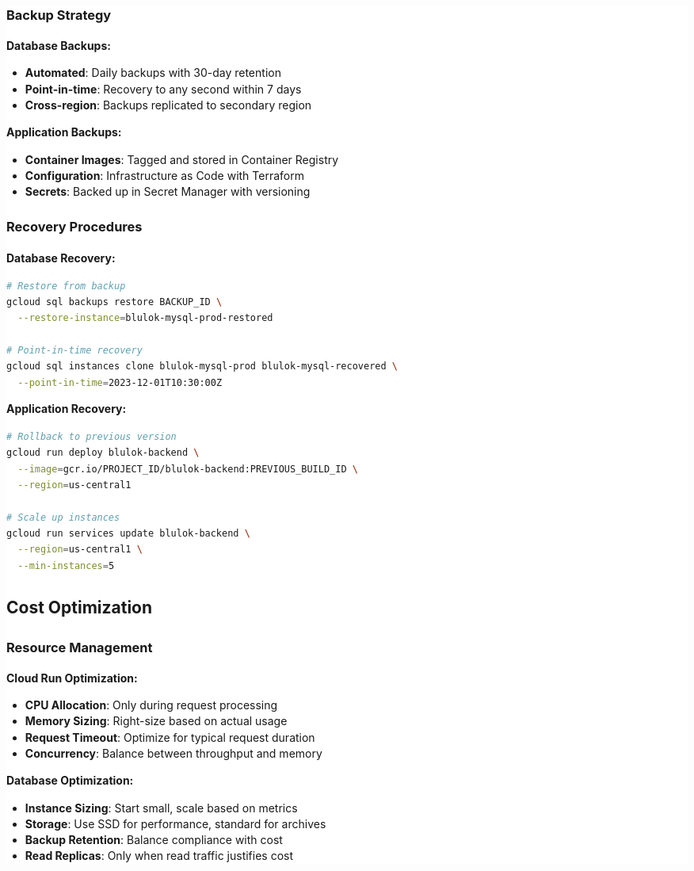 ### Backup Strategy

**Database Backups:**
- **Automated**: Daily backups with 30-day retention
- **Point-in-time**: Recovery to any second within 7 days
- **Cross-region**: Backups replicated to secondary region

**Application Backups:**
- **Container Images**: Tagged and stored in Container Registry
- **Configuration**: Infrastructure as Code with Terraform
- **Secrets**: Backed up in Secret Manager with versioning

### Recovery Procedures

**Database Recovery:**
```bash
# Restore from backup
gcloud sql backups restore BACKUP_ID \
  --restore-instance=blulok-mysql-prod-restored

# Point-in-time recovery
gcloud sql instances clone blulok-mysql-prod blulok-mysql-recovered \
  --point-in-time=2023-12-01T10:30:00Z
```

**Application Recovery:**
```bash
# Rollback to previous version
gcloud run deploy blulok-backend \
  --image=gcr.io/PROJECT_ID/blulok-backend:PREVIOUS_BUILD_ID \
  --region=us-central1

# Scale up instances
gcloud run services update blulok-backend \
  --region=us-central1 \
  --min-instances=5
```

## Cost Optimization

### Resource Management

**Cloud Run Optimization:**
- **CPU Allocation**: Only during request processing
- **Memory Sizing**: Right-size based on actual usage
- **Request Timeout**: Optimize for typical request duration
- **Concurrency**: Balance between throughput and memory

**Database Optimization:**
- **Instance Sizing**: Start small, scale based on metrics
- **Storage**: Use SSD for performance, standard for archives
- **Backup Retention**: Balance compliance with cost
- **Read Replicas**: Only when read traffic justifies cost
